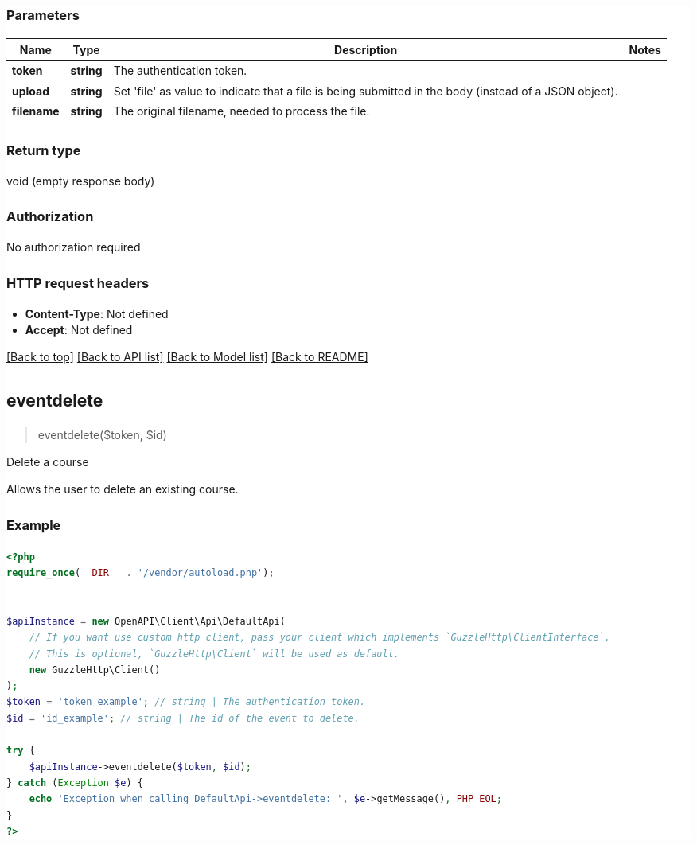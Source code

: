### Parameters


Name | Type | Description  | Notes
------------- | ------------- | ------------- | -------------
 **token** | **string**| The authentication token. |
 **upload** | **string**| Set &#39;file&#39; as value to indicate that a file is being submitted in the body (instead of a JSON object). |
 **filename** | **string**| The original filename, needed to process the file. |

### Return type

void (empty response body)

### Authorization

No authorization required

### HTTP request headers

- **Content-Type**: Not defined
- **Accept**: Not defined

[[Back to top]](#) [[Back to API list]](../../README.md#documentation-for-api-endpoints)
[[Back to Model list]](../../README.md#documentation-for-models)
[[Back to README]](../../README.md)


## eventdelete

> eventdelete($token, $id)

Delete a course

Allows the user to delete an existing course.

### Example

```php
<?php
require_once(__DIR__ . '/vendor/autoload.php');


$apiInstance = new OpenAPI\Client\Api\DefaultApi(
    // If you want use custom http client, pass your client which implements `GuzzleHttp\ClientInterface`.
    // This is optional, `GuzzleHttp\Client` will be used as default.
    new GuzzleHttp\Client()
);
$token = 'token_example'; // string | The authentication token.
$id = 'id_example'; // string | The id of the event to delete.

try {
    $apiInstance->eventdelete($token, $id);
} catch (Exception $e) {
    echo 'Exception when calling DefaultApi->eventdelete: ', $e->getMessage(), PHP_EOL;
}
?>
```
